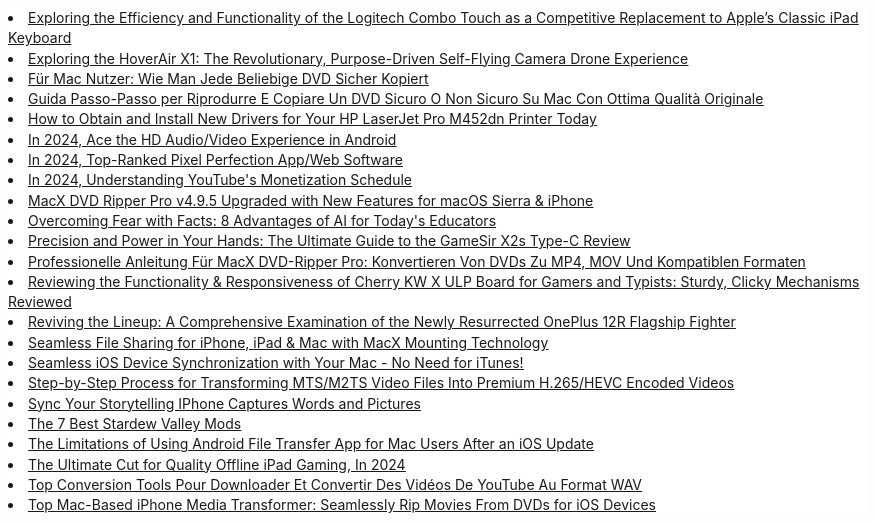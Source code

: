 <li><a href="https://discover-alternatives.techidaily.com/exploring-the-efficiency-and-functionality-of-the-logitech-combo-touch-as-a-competitive-replacement-to-apples-classic-ipad-keyboard/"><u>Exploring the Efficiency and Functionality of the Logitech Combo Touch as a Competitive Replacement to Apple’s Classic iPad Keyboard</u></a></li>
<li><a href="https://discover-alternatives.techidaily.com/exploring-the-hoverair-x1-the-revolutionary-purpose-driven-self-flying-camera-drone-experience/"><u>Exploring the HoverAir X1: The Revolutionary, Purpose-Driven Self-Flying Camera Drone Experience</u></a></li>
<li><a href="https://discover-alternatives.techidaily.com/fur-mac-nutzer-wie-man-jede-beliebige-dvd-sicher-kopiert/"><u>Für Mac Nutzer: Wie Man Jede Beliebige DVD Sicher Kopiert</u></a></li>
<li><a href="https://discover-alternatives.techidaily.com/guida-passo-passo-per-riprodurre-e-copiare-un-dvd-sicuro-o-non-sicuro-su-mac-con-ottima-qualita-originale/"><u>Guida Passo-Passo per Riprodurre E Copiare Un DVD Sicuro O Non Sicuro Su Mac Con Ottima Qualità Originale</u></a></li>
<li><a href="https://win-amazing.techidaily.com/how-to-obtain-and-install-new-drivers-for-your-hp-laserjet-pro-m452dn-printer-today/"><u>How to Obtain and Install New Drivers for Your HP LaserJet Pro M452dn Printer Today</u></a></li>
<li><a href="https://extra-information.techidaily.com/in-2024-ace-the-hd-audiovideo-experience-in-android/"><u>In 2024, Ace the HD Audio/Video Experience in Android</u></a></li>
<li><a href="https://some-guidance.techidaily.com/in-2024-top-ranked-pixel-perfection-appweb-software/"><u>In 2024, Top-Ranked Pixel Perfection App/Web Software</u></a></li>
<li><a href="https://youtube-webster.techidaily.com/24-understanding-youtubes-monetization-schedule/"><u>In 2024, Understanding YouTube's Monetization Schedule</u></a></li>
<li><a href="https://discover-alternatives.techidaily.com/macx-dvd-ripper-pro-v495-upgraded-with-new-features-for-macos-sierra-and-iphone/"><u>MacX DVD Ripper Pro v4.9.5 Upgraded with New Features for macOS Sierra & iPhone</u></a></li>
<li><a href="https://tech-hub.techidaily.com/overcoming-fear-with-facts-8-advantages-of-ai-for-todays-educators/"><u>Overcoming Fear with Facts: 8 Advantages of AI for Today's Educators</u></a></li>
<li><a href="https://discover-alternatives.techidaily.com/precision-and-power-in-your-hands-the-ultimate-guide-to-the-gamesir-x2s-type-c-review/"><u>Precision and Power in Your Hands: The Ultimate Guide to the GameSir X2s Type-C Review</u></a></li>
<li><a href="https://discover-alternatives.techidaily.com/professionelle-anleitung-fur-macx-dvd-ripper-pro-konvertieren-von-dvds-zu-mp4-mov-und-kompatiblen-formaten/"><u>Professionelle Anleitung Für MacX DVD-Ripper Pro: Konvertieren Von DVDs Zu MP4, MOV Und Kompatiblen Formaten</u></a></li>
<li><a href="https://discover-alternatives.techidaily.com/reviewing-the-functionality-and-responsiveness-of-cherry-kw-x-ulp-board-for-gamers-and-typists-sturdy-clicky-mechanisms-reviewed/"><u>Reviewing the Functionality & Responsiveness of Cherry KW X ULP Board for Gamers and Typists: Sturdy, Clicky Mechanisms Reviewed</u></a></li>
<li><a href="https://discover-alternatives.techidaily.com/reviving-the-lineup-a-comprehensive-examination-of-the-newly-resurrected-oneplus-12r-flagship-fighter/"><u>Reviving the Lineup: A Comprehensive Examination of the Newly Resurrected OnePlus 12R Flagship Fighter</u></a></li>
<li><a href="https://discover-alternatives.techidaily.com/seamless-file-sharing-for-iphone-ipad-and-mac-with-macx-mounting-technology/"><u>Seamless File Sharing for iPhone, iPad & Mac with MacX Mounting Technology</u></a></li>
<li><a href="https://discover-alternatives.techidaily.com/seamless-ios-device-synchronization-with-your-mac-no-need-for-itunes/"><u>Seamless iOS Device Synchronization with Your Mac - No Need for iTunes!</u></a></li>
<li><a href="https://discover-alternatives.techidaily.com/step-by-step-process-for-transforming-mtsm2ts-video-files-into-premium-h265hevc-encoded-videos/"><u>Step-by-Step Process for Transforming MTS/M2TS Video Files Into Premium H.265/HEVC Encoded Videos</u></a></li>
<li><a href="https://extra-resources.techidaily.com/sync-your-storytelling-iphone-captures-words-and-pictures/"><u>Sync Your Storytelling  IPhone Captures Words and Pictures</u></a></li>
<li><a href="https://on-screen-recording.techidaily.com/the-7-best-stardew-valley-mods/"><u>The 7 Best Stardew Valley Mods</u></a></li>
<li><a href="https://discover-alternatives.techidaily.com/the-limitations-of-using-android-file-transfer-app-for-mac-users-after-an-ios-update/"><u>The Limitations of Using Android File Transfer App for Mac Users After an iOS Update</u></a></li>
<li><a href="https://desktop-recording.techidaily.com/the-ultimate-cut-for-quality-offline-ipad-gaming-in-2024/"><u>The Ultimate Cut for Quality Offline iPad Gaming, In 2024</u></a></li>
<li><a href="https://discover-alternatives.techidaily.com/top-conversion-tools-pour-downloader-et-convertir-des-videos-de-youtube-au-format-wav/"><u>Top Conversion Tools Pour Downloader Et Convertir Des Vidéos De YouTube Au Format WAV</u></a></li>
<li><a href="https://discover-alternatives.techidaily.com/top-mac-based-iphone-media-transformer-seamlessly-rip-movies-from-dvds-for-ios-devices/"><u>Top Mac-Based iPhone Media Transformer: Seamlessly Rip Movies From DVDs for iOS Devices</u></a></li>